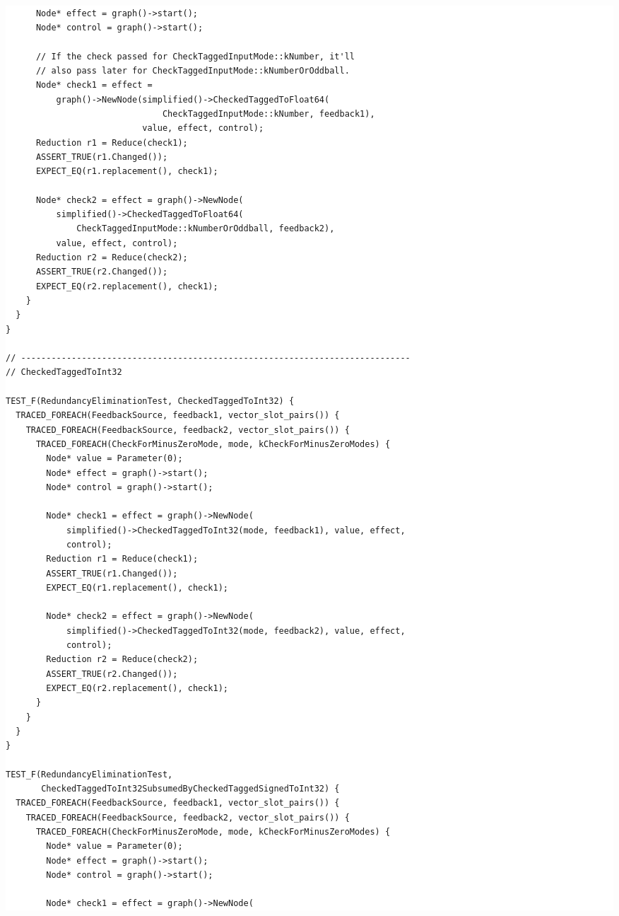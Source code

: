 ```
      Node* effect = graph()->start();
      Node* control = graph()->start();

      // If the check passed for CheckTaggedInputMode::kNumber, it'll
      // also pass later for CheckTaggedInputMode::kNumberOrOddball.
      Node* check1 = effect =
          graph()->NewNode(simplified()->CheckedTaggedToFloat64(
                               CheckTaggedInputMode::kNumber, feedback1),
                           value, effect, control);
      Reduction r1 = Reduce(check1);
      ASSERT_TRUE(r1.Changed());
      EXPECT_EQ(r1.replacement(), check1);

      Node* check2 = effect = graph()->NewNode(
          simplified()->CheckedTaggedToFloat64(
              CheckTaggedInputMode::kNumberOrOddball, feedback2),
          value, effect, control);
      Reduction r2 = Reduce(check2);
      ASSERT_TRUE(r2.Changed());
      EXPECT_EQ(r2.replacement(), check1);
    }
  }
}

// -----------------------------------------------------------------------------
// CheckedTaggedToInt32

TEST_F(RedundancyEliminationTest, CheckedTaggedToInt32) {
  TRACED_FOREACH(FeedbackSource, feedback1, vector_slot_pairs()) {
    TRACED_FOREACH(FeedbackSource, feedback2, vector_slot_pairs()) {
      TRACED_FOREACH(CheckForMinusZeroMode, mode, kCheckForMinusZeroModes) {
        Node* value = Parameter(0);
        Node* effect = graph()->start();
        Node* control = graph()->start();

        Node* check1 = effect = graph()->NewNode(
            simplified()->CheckedTaggedToInt32(mode, feedback1), value, effect,
            control);
        Reduction r1 = Reduce(check1);
        ASSERT_TRUE(r1.Changed());
        EXPECT_EQ(r1.replacement(), check1);

        Node* check2 = effect = graph()->NewNode(
            simplified()->CheckedTaggedToInt32(mode, feedback2), value, effect,
            control);
        Reduction r2 = Reduce(check2);
        ASSERT_TRUE(r2.Changed());
        EXPECT_EQ(r2.replacement(), check1);
      }
    }
  }
}

TEST_F(RedundancyEliminationTest,
       CheckedTaggedToInt32SubsumedByCheckedTaggedSignedToInt32) {
  TRACED_FOREACH(FeedbackSource, feedback1, vector_slot_pairs()) {
    TRACED_FOREACH(FeedbackSource, feedback2, vector_slot_pairs()) {
      TRACED_FOREACH(CheckForMinusZeroMode, mode, kCheckForMinusZeroModes) {
        Node* value = Parameter(0);
        Node* effect = graph()->start();
        Node* control = graph()->start();

        Node* check1 = effect = graph()->NewNode(
```